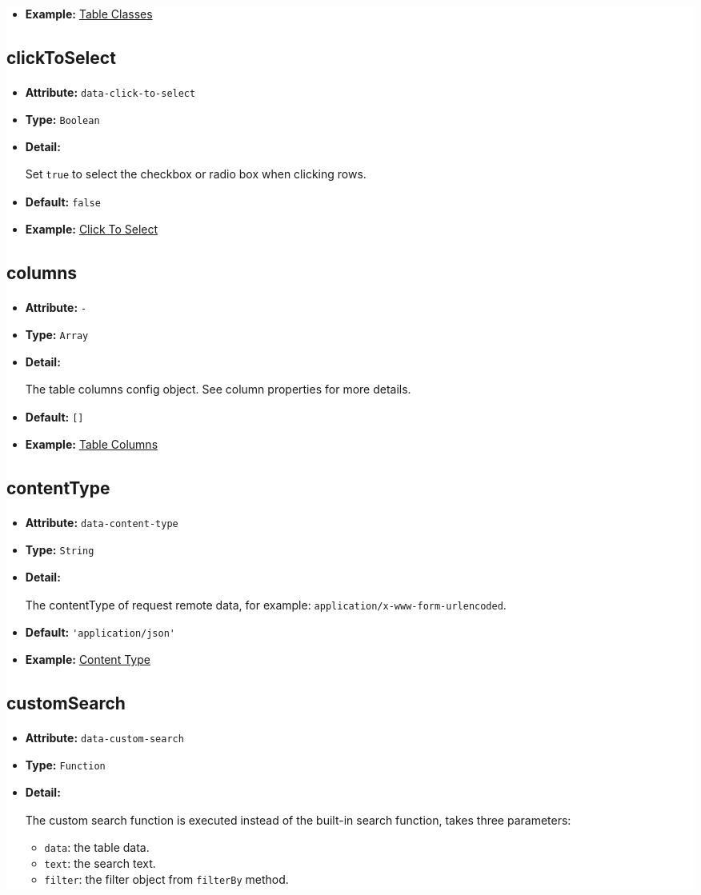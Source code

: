- **Example:** [Table Classes](https://examples.bootstrap-table.com/#options/table-classes.html)

## clickToSelect

- **Attribute:** `data-click-to-select`

- **Type:** `Boolean`

- **Detail:**

  Set `true` to select the checkbox or radio box when clicking rows.

- **Default:** `false`

- **Example:** [Click To Select](https://examples.bootstrap-table.com/#options/click-to-select.html)

## columns

- **Attribute:** `-`

- **Type:** `Array`

- **Detail:**

  The table columns config object. See column properties for more details.

- **Default:** `[]`

- **Example:** [Table Columns](https://examples.bootstrap-table.com/#options/table-columns.html)

## contentType

- **Attribute:** `data-content-type`

- **Type:** `String`

- **Detail:**

  The contentType of request remote data, for example: `application/x-www-form-urlencoded`.

- **Default:** `'application/json'`

- **Example:** [Content Type](https://examples.bootstrap-table.com/#options/content-type.html)

## customSearch

- **Attribute:** `data-custom-search`

- **Type:** `Function`

- **Detail:**

  The custom search function is executed instead of the built-in search function, takes three parameters:

  * `data`: the table data.
  * `text`: the search text.
  * `filter`: the filter object from `filterBy` method.

